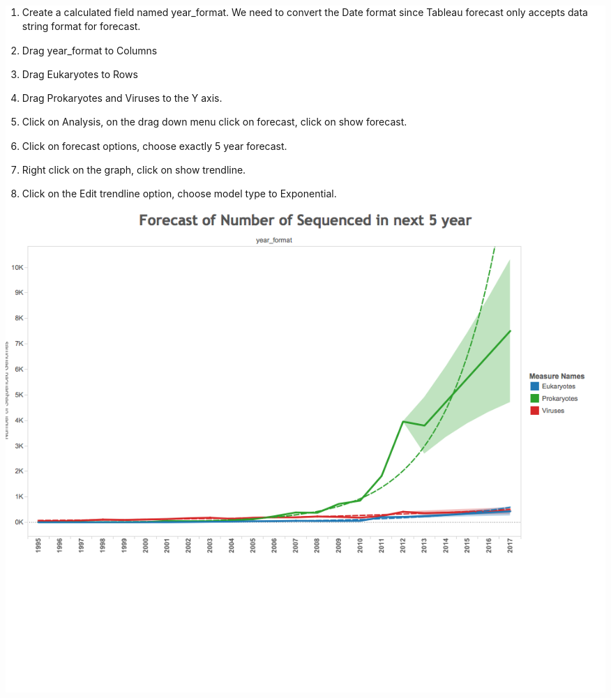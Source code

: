 
1. Create a calculated field named year_format. We need to convert the Date format since Tableau forecast only accepts data string format for forecast.

2. Drag year_format to Columns

3. Drag Eukaryotes to Rows

4. Drag Prokaryotes and Viruses to the Y axis.

5. Click on Analysis, on the drag down menu click on forecast, click on show forecast.

6. Click on forecast options, choose exactly 5 year forecast.

7. Right click on the graph, click on show trendline.

8. Click on the Edit trendline option, choose model type to Exponential.




![](./Forecast.png)
